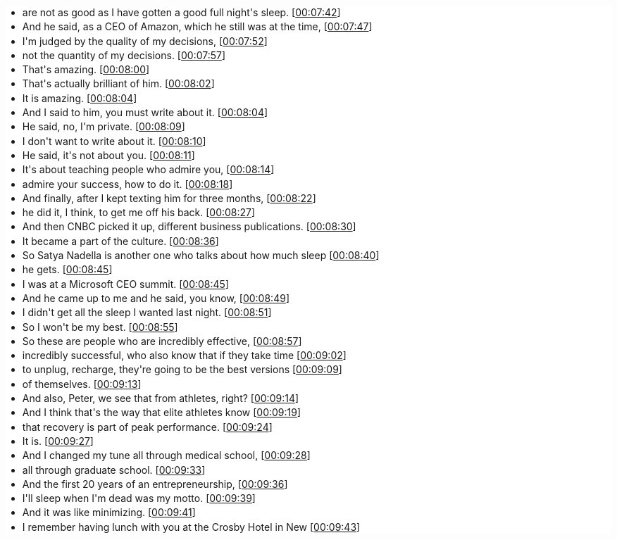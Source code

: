 *  are not as good as I have gotten a good full night's sleep. [[00:07:42](https://www.youtube.com/watch?v=e2gcvtmb5o8&t=462.32s)]
*  And he said, as a CEO of Amazon, which he still was at the time, [[00:07:47](https://www.youtube.com/watch?v=e2gcvtmb5o8&t=467.28s)]
*  I'm judged by the quality of my decisions, [[00:07:52](https://www.youtube.com/watch?v=e2gcvtmb5o8&t=472.32s)]
*  not the quantity of my decisions. [[00:07:57](https://www.youtube.com/watch?v=e2gcvtmb5o8&t=477.32s)]
*  That's amazing. [[00:08:00](https://www.youtube.com/watch?v=e2gcvtmb5o8&t=480.28s)]
*  That's actually brilliant of him. [[00:08:02](https://www.youtube.com/watch?v=e2gcvtmb5o8&t=482.08s)]
*  It is amazing. [[00:08:04](https://www.youtube.com/watch?v=e2gcvtmb5o8&t=484.04s)]
*  And I said to him, you must write about it. [[00:08:04](https://www.youtube.com/watch?v=e2gcvtmb5o8&t=484.92s)]
*  He said, no, I'm private. [[00:08:09](https://www.youtube.com/watch?v=e2gcvtmb5o8&t=489.08s)]
*  I don't want to write about it. [[00:08:10](https://www.youtube.com/watch?v=e2gcvtmb5o8&t=490.24s)]
*  He said, it's not about you. [[00:08:11](https://www.youtube.com/watch?v=e2gcvtmb5o8&t=491.48s)]
*  It's about teaching people who admire you, [[00:08:14](https://www.youtube.com/watch?v=e2gcvtmb5o8&t=494.44s)]
*  admire your success, how to do it. [[00:08:18](https://www.youtube.com/watch?v=e2gcvtmb5o8&t=498.64s)]
*  And finally, after I kept texting him for three months, [[00:08:22](https://www.youtube.com/watch?v=e2gcvtmb5o8&t=502.32s)]
*  he did it, I think, to get me off his back. [[00:08:27](https://www.youtube.com/watch?v=e2gcvtmb5o8&t=507.48s)]
*  And then CNBC picked it up, different business publications. [[00:08:30](https://www.youtube.com/watch?v=e2gcvtmb5o8&t=510.44s)]
*  It became a part of the culture. [[00:08:36](https://www.youtube.com/watch?v=e2gcvtmb5o8&t=516.4399999999999s)]
*  So Satya Nadella is another one who talks about how much sleep [[00:08:40](https://www.youtube.com/watch?v=e2gcvtmb5o8&t=520.6s)]
*  he gets. [[00:08:45](https://www.youtube.com/watch?v=e2gcvtmb5o8&t=525.08s)]
*  I was at a Microsoft CEO summit. [[00:08:45](https://www.youtube.com/watch?v=e2gcvtmb5o8&t=525.72s)]
*  And he came up to me and he said, you know, [[00:08:49](https://www.youtube.com/watch?v=e2gcvtmb5o8&t=529.6s)]
*  I didn't get all the sleep I wanted last night. [[00:08:51](https://www.youtube.com/watch?v=e2gcvtmb5o8&t=531.92s)]
*  So I won't be my best. [[00:08:55](https://www.youtube.com/watch?v=e2gcvtmb5o8&t=535.68s)]
*  So these are people who are incredibly effective, [[00:08:57](https://www.youtube.com/watch?v=e2gcvtmb5o8&t=537.7199999999999s)]
*  incredibly successful, who also know that if they take time [[00:09:02](https://www.youtube.com/watch?v=e2gcvtmb5o8&t=542.76s)]
*  to unplug, recharge, they're going to be the best versions [[00:09:09](https://www.youtube.com/watch?v=e2gcvtmb5o8&t=549.68s)]
*  of themselves. [[00:09:13](https://www.youtube.com/watch?v=e2gcvtmb5o8&t=553.76s)]
*  And also, Peter, we see that from athletes, right? [[00:09:14](https://www.youtube.com/watch?v=e2gcvtmb5o8&t=554.88s)]
*  And I think that's the way that elite athletes know [[00:09:19](https://www.youtube.com/watch?v=e2gcvtmb5o8&t=559.52s)]
*  that recovery is part of peak performance. [[00:09:24](https://www.youtube.com/watch?v=e2gcvtmb5o8&t=564.16s)]
*  It is. [[00:09:27](https://www.youtube.com/watch?v=e2gcvtmb5o8&t=567.9200000000001s)]
*  And I changed my tune all through medical school, [[00:09:28](https://www.youtube.com/watch?v=e2gcvtmb5o8&t=568.9200000000001s)]
*  all through graduate school. [[00:09:33](https://www.youtube.com/watch?v=e2gcvtmb5o8&t=573.72s)]
*  And the first 20 years of an entrepreneurship, [[00:09:36](https://www.youtube.com/watch?v=e2gcvtmb5o8&t=576.16s)]
*  I'll sleep when I'm dead was my motto. [[00:09:39](https://www.youtube.com/watch?v=e2gcvtmb5o8&t=579.5600000000001s)]
*  And it was like minimizing. [[00:09:41](https://www.youtube.com/watch?v=e2gcvtmb5o8&t=581.76s)]
*  I remember having lunch with you at the Crosby Hotel in New [[00:09:43](https://www.youtube.com/watch?v=e2gcvtmb5o8&t=583.72s)]
